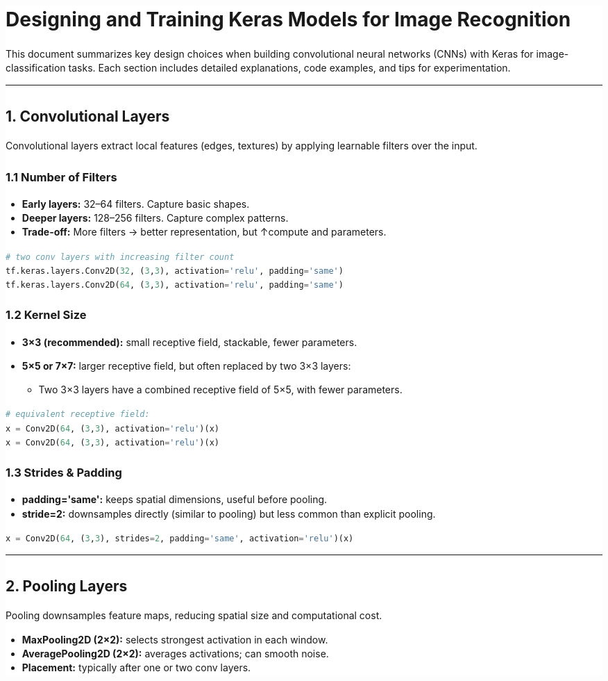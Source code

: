# Designing and Training Keras Models for Image Recognition

This document summarizes key design choices when building convolutional neural networks (CNNs) with Keras for image-classification tasks. Each section includes detailed explanations, code examples, and tips for experimentation.

---

## 1. Convolutional Layers

Convolutional layers extract local features (edges, textures) by applying learnable filters over the input.

### 1.1 Number of Filters

* **Early layers:** 32–64 filters. Capture basic shapes.
* **Deeper layers:** 128–256 filters. Capture complex patterns.
* **Trade-off:** More filters → better representation, but ↑compute and parameters.

```python
# two conv layers with increasing filter count
tf.keras.layers.Conv2D(32, (3,3), activation='relu', padding='same')
tf.keras.layers.Conv2D(64, (3,3), activation='relu', padding='same')
```

### 1.2 Kernel Size

* **3×3 (recommended):** small receptive field, stackable, fewer parameters.
* **5×5 or 7×7:** larger receptive field, but often replaced by two 3×3 layers:

  * Two 3×3 layers have a combined receptive field of 5×5, with fewer parameters.

```python
# equivalent receptive field:
x = Conv2D(64, (3,3), activation='relu')(x)
x = Conv2D(64, (3,3), activation='relu')(x)
```

### 1.3 Strides & Padding

* **padding='same':** keeps spatial dimensions, useful before pooling.
* **stride=2:** downsamples directly (similar to pooling) but less common than explicit pooling.

```python
x = Conv2D(64, (3,3), strides=2, padding='same', activation='relu')(x)
```

---

## 2. Pooling Layers

Pooling downsamples feature maps, reducing spatial size and computational cost.

* **MaxPooling2D (2×2):** selects strongest activation in each window.
* **AveragePooling2D (2×2):** averages activations; can smooth noise.
* **Placement:** typically after one or two conv layers.
